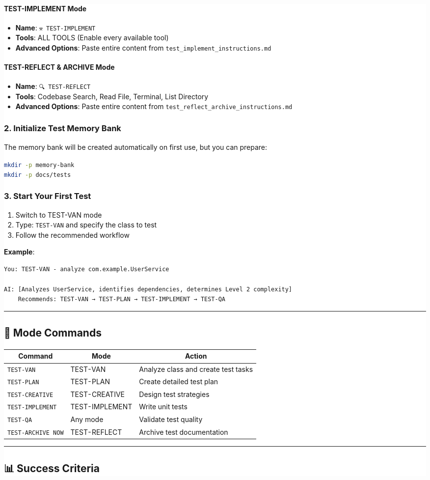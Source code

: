 #### TEST-IMPLEMENT Mode
- **Name**: `⚒️ TEST-IMPLEMENT`
- **Tools**: ALL TOOLS (Enable every available tool)
- **Advanced Options**: Paste entire content from `test_implement_instructions.md`

#### TEST-REFLECT & ARCHIVE Mode
- **Name**: `🔍 TEST-REFLECT`
- **Tools**: Codebase Search, Read File, Terminal, List Directory
- **Advanced Options**: Paste entire content from `test_reflect_archive_instructions.md`

### 2. Initialize Test Memory Bank

The memory bank will be created automatically on first use, but you can prepare:

```bash
mkdir -p memory-bank
mkdir -p docs/tests
```

### 3. Start Your First Test

1. Switch to TEST-VAN mode
2. Type: `TEST-VAN` and specify the class to test
3. Follow the recommended workflow

**Example**:
```
You: TEST-VAN - analyze com.example.UserService

AI: [Analyzes UserService, identifies dependencies, determines Level 2 complexity]
    Recommends: TEST-VAN → TEST-PLAN → TEST-IMPLEMENT → TEST-QA
```

---

## 🔧 Mode Commands

| Command | Mode | Action |
|---------|------|--------|
| `TEST-VAN` | TEST-VAN | Analyze class and create test tasks |
| `TEST-PLAN` | TEST-PLAN | Create detailed test plan |
| `TEST-CREATIVE` | TEST-CREATIVE | Design test strategies |
| `TEST-IMPLEMENT` | TEST-IMPLEMENT | Write unit tests |
| `TEST-QA` | Any mode | Validate test quality |
| `TEST-ARCHIVE NOW` | TEST-REFLECT | Archive test documentation |

---

## 📊 Success Criteria
